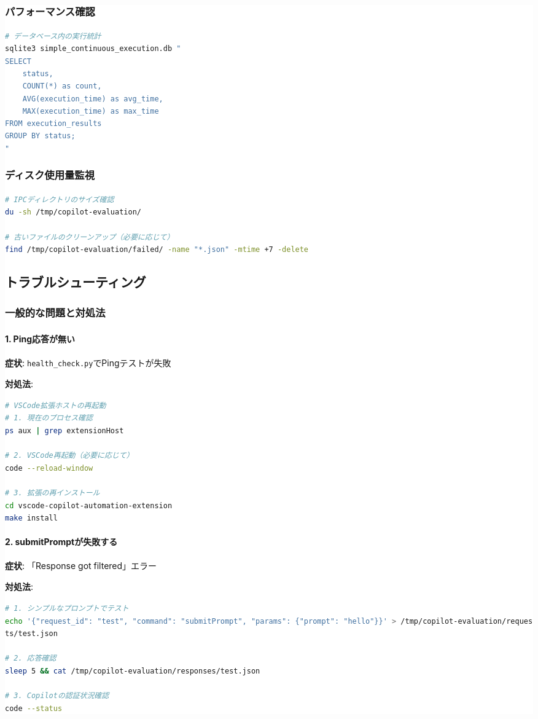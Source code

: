 ### パフォーマンス確認

```bash
# データベース内の実行統計
sqlite3 simple_continuous_execution.db "
SELECT 
    status,
    COUNT(*) as count,
    AVG(execution_time) as avg_time,
    MAX(execution_time) as max_time
FROM execution_results 
GROUP BY status;
"
```

### ディスク使用量監視

```bash
# IPCディレクトリのサイズ確認
du -sh /tmp/copilot-evaluation/

# 古いファイルのクリーンアップ（必要に応じて）
find /tmp/copilot-evaluation/failed/ -name "*.json" -mtime +7 -delete
```

## トラブルシューティング

### 一般的な問題と対処法

#### 1. Ping応答が無い

**症状**: `health_check.py`でPingテストが失敗

**対処法**:
```bash
# VSCode拡張ホストの再起動
# 1. 現在のプロセス確認
ps aux | grep extensionHost

# 2. VSCode再起動（必要に応じて）
code --reload-window

# 3. 拡張の再インストール
cd vscode-copilot-automation-extension
make install
```

#### 2. submitPromptが失敗する

**症状**: 「Response got filtered」エラー

**対処法**:
```bash
# 1. シンプルなプロンプトでテスト
echo '{"request_id": "test", "command": "submitPrompt", "params": {"prompt": "hello"}}' > /tmp/copilot-evaluation/requests/test.json

# 2. 応答確認
sleep 5 && cat /tmp/copilot-evaluation/responses/test.json

# 3. Copilotの認証状況確認
code --status
```
